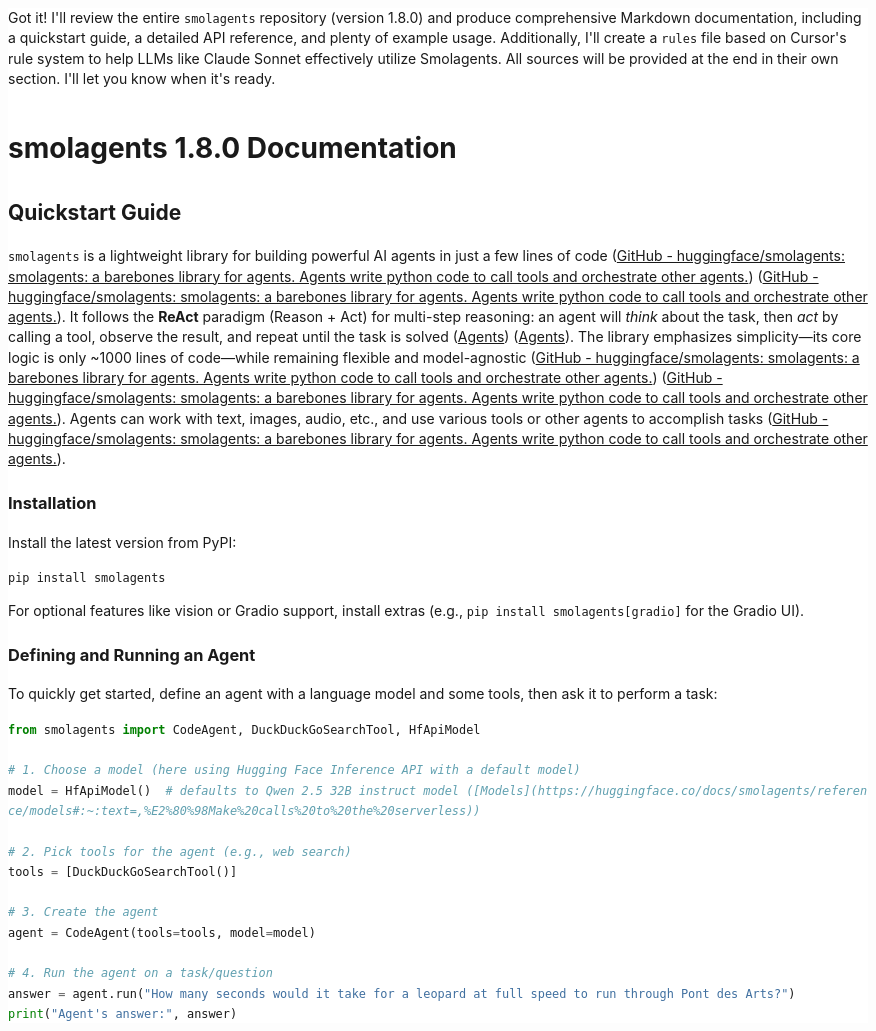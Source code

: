 Got it! I'll review the entire `smolagents` repository (version 1.8.0) and produce comprehensive Markdown documentation, including a quickstart guide, a detailed API reference, and plenty of example usage. Additionally, I'll create a `rules` file based on Cursor's rule system to help LLMs like Claude Sonnet effectively utilize Smolagents. All sources will be provided at the end in their own section. I'll let you know when it's ready.

# **smolagents 1.8.0 Documentation**

## Quickstart Guide

`smolagents` is a lightweight library for building powerful AI agents in just a few lines of code ([GitHub - huggingface/smolagents:  smolagents: a barebones library for agents. Agents write python code to call tools and orchestrate other agents.](https://github.com/huggingface/smolagents#:~:text=,It%20offers)) ([GitHub - huggingface/smolagents:  smolagents: a barebones library for agents. Agents write python code to call tools and orchestrate other agents.](https://github.com/huggingface/smolagents#:~:text=Model,others%20via%20our%20LiteLLM%20integration)). It follows the **ReAct** paradigm (Reason + Act) for multi-step reasoning: an agent will *think* about the task, then *act* by calling a tool, observe the result, and repeat until the task is solved ([Agents](https://huggingface.co/docs/smolagents/reference/agents#:~:text=Agent%20class%20that%20solves%20the,obtained%20from%20the%20environment)) ([Agents](https://huggingface.co/docs/smolagents/reference/agents#:~:text=,Arguments%20passed%20to%20the%20Tool)). The library emphasizes simplicity—its core logic is only ~1000 lines of code—while remaining flexible and model-agnostic ([GitHub - huggingface/smolagents:  smolagents: a barebones library for agents. Agents write python code to call tools and orchestrate other agents.](https://github.com/huggingface/smolagents#:~:text=%E2%9C%A8%20Simplicity%3A%20the%20logic%20for,minimal%20shape%20above%20raw%20code)) ([GitHub - huggingface/smolagents:  smolagents: a barebones library for agents. Agents write python code to call tools and orchestrate other agents.](https://github.com/huggingface/smolagents#:~:text=Model,others%20via%20our%20LiteLLM%20integration)). Agents can work with text, images, audio, etc., and use various tools or other agents to accomplish tasks ([GitHub - huggingface/smolagents:  smolagents: a barebones library for agents. Agents write python code to call tools and orchestrate other agents.](https://github.com/huggingface/smolagents#:~:text=%EF%B8%8F%20Modality,Cf%20this%20tutorial%20for%20vision)).

### Installation

Install the latest version from PyPI:

```bash
pip install smolagents
```

For optional features like vision or Gradio support, install extras (e.g., `pip install smolagents[gradio]` for the Gradio UI).

### Defining and Running an Agent

To quickly get started, define an agent with a language model and some tools, then ask it to perform a task:

```python
from smolagents import CodeAgent, DuckDuckGoSearchTool, HfApiModel

# 1. Choose a model (here using Hugging Face Inference API with a default model)
model = HfApiModel()  # defaults to Qwen 2.5 32B instruct model ([Models](https://huggingface.co/docs/smolagents/reference/models#:~:text=,%E2%80%98Make%20calls%20to%20the%20serverless))

# 2. Pick tools for the agent (e.g., web search)
tools = [DuckDuckGoSearchTool()]

# 3. Create the agent
agent = CodeAgent(tools=tools, model=model)

# 4. Run the agent on a task/question
answer = agent.run("How many seconds would it take for a leopard at full speed to run through Pont des Arts?")
print("Agent's answer:", answer)
```